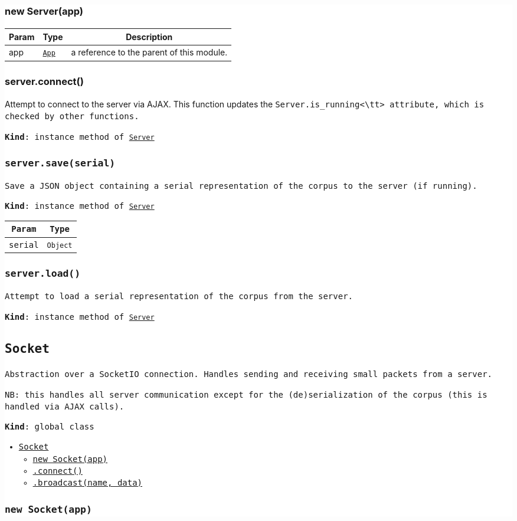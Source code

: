 <a name="new_Server_new"></a>

### new Server(app)

| Param | Type | Description |
| --- | --- | --- |
| app | [<code>App</code>](#App) | a reference to the parent of this module. |

<a name="Server+connect"></a>

### server.connect()
Attempt to connect to the server via AJAX.  This function updates the
	<tt>Server.is_running<\tt> attribute, which is checked by other functions.

**Kind**: instance method of [<code>Server</code>](#Server)  
<a name="Server+save"></a>

### server.save(serial)
Save a JSON object containing a serial representation of the corpus to the
 server (if running).

**Kind**: instance method of [<code>Server</code>](#Server)  

| Param | Type |
| --- | --- |
| serial | <code>Object</code> | 

<a name="Server+load"></a>

### server.load()
Attempt to load a serial representation of the corpus from the server.

**Kind**: instance method of [<code>Server</code>](#Server)  
<a name="Socket"></a>

## Socket
Abstraction over a SocketIO connection.  Handles sending and receiving small
 packets from a server.

NB: this handles all server communication except for the (de)serialization of
 the corpus (this is handled via AJAX calls).

**Kind**: global class  

* [Socket](#Socket)
    * [new Socket(app)](#new_Socket_new)
    * [.connect()](#Socket+connect)
    * [.broadcast(name, data)](#Socket+broadcast)

<a name="new_Socket_new"></a>

### new Socket(app)
